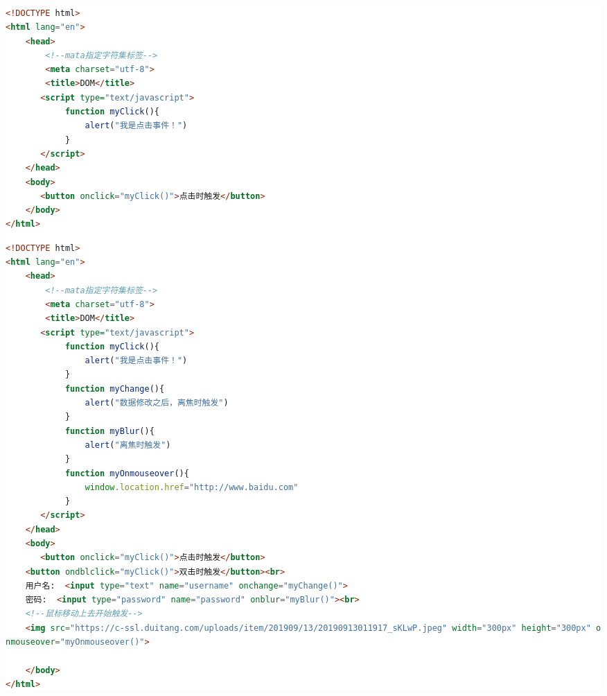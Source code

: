 ```html
<!DOCTYPE html>
<html lang="en">
    <head>
        <!--mata指定字符集标签-->
        <meta charset="utf-8">
        <title>DOM</title>
       <script type="text/javascript">
            function myClick(){
                alert("我是点击事件！")
            }
       </script>
    </head>
    <body>
       <button onclick="myClick()">点击时触发</button>
    </body>
</html>
```

```html
<!DOCTYPE html>
<html lang="en">
    <head>
        <!--mata指定字符集标签-->
        <meta charset="utf-8">
        <title>DOM</title>
       <script type="text/javascript">
            function myClick(){
                alert("我是点击事件！")
            }
            function myChange(){
                alert("数据修改之后，离焦时触发")
            }
            function myBlur(){
                alert("离焦时触发")
            }
            function myOnmouseover(){
                window.location.href="http://www.baidu.com"
            }
       </script>
    </head>
    <body>
       <button onclick="myClick()">点击时触发</button>
    <button ondblclick="myClick()">双击时触发</button><br>
    用户名:  <input type="text" name="username" onchange="myChange()">
    密码:  <input type="password" name="password" onblur="myBlur()"><br>
    <!--鼠标移动上去开始触发-->
    <img src="https://c-ssl.duitang.com/uploads/item/201909/13/20190913011917_sKLwP.jpeg" width="300px" height="300px" onmouseover="myOnmouseover()">

    </body>
</html>
```

